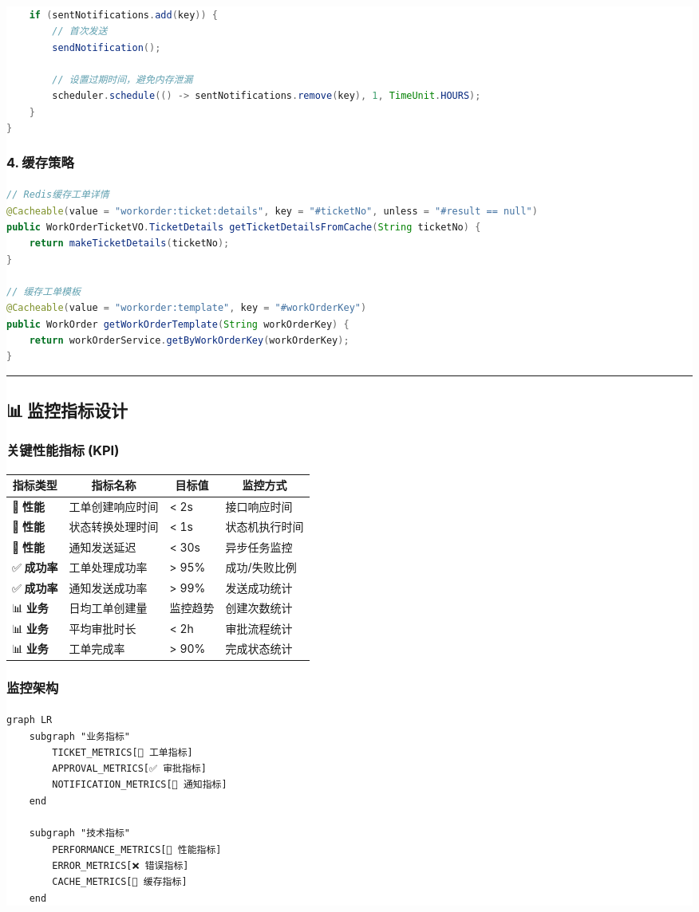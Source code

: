 ```java
    if (sentNotifications.add(key)) {
        // 首次发送
        sendNotification();
        
        // 设置过期时间，避免内存泄漏
        scheduler.schedule(() -> sentNotifications.remove(key), 1, TimeUnit.HOURS);
    }
}
```

### 4. 缓存策略

```java
// Redis缓存工单详情
@Cacheable(value = "workorder:ticket:details", key = "#ticketNo", unless = "#result == null")
public WorkOrderTicketVO.TicketDetails getTicketDetailsFromCache(String ticketNo) {
    return makeTicketDetails(ticketNo);
}

// 缓存工单模板
@Cacheable(value = "workorder:template", key = "#workOrderKey")
public WorkOrder getWorkOrderTemplate(String workOrderKey) {
    return workOrderService.getByWorkOrderKey(workOrderKey);
}
```

---

## 📊 监控指标设计

### 关键性能指标 (KPI)

| 指标类型 | 指标名称 | 目标值 | 监控方式 |
|---------|---------|--------|---------|
| 🚀 **性能** | 工单创建响应时间 | < 2s | 接口响应时间 |
| 🚀 **性能** | 状态转换处理时间 | < 1s | 状态机执行时间 |
| 🚀 **性能** | 通知发送延迟 | < 30s | 异步任务监控 |
| ✅ **成功率** | 工单处理成功率 | > 95% | 成功/失败比例 |
| ✅ **成功率** | 通知发送成功率 | > 99% | 发送成功统计 |
| 📊 **业务** | 日均工单创建量 | 监控趋势 | 创建次数统计 |
| 📊 **业务** | 平均审批时长 | < 2h | 审批流程统计 |
| 📊 **业务** | 工单完成率 | > 90% | 完成状态统计 |

### 监控架构

```mermaid
graph LR
    subgraph "业务指标"
        TICKET_METRICS[🎫 工单指标]
        APPROVAL_METRICS[✅ 审批指标]
        NOTIFICATION_METRICS[📢 通知指标]
    end
    
    subgraph "技术指标"
        PERFORMANCE_METRICS[🚀 性能指标]
        ERROR_METRICS[❌ 错误指标]
        CACHE_METRICS[💾 缓存指标]
    end
```